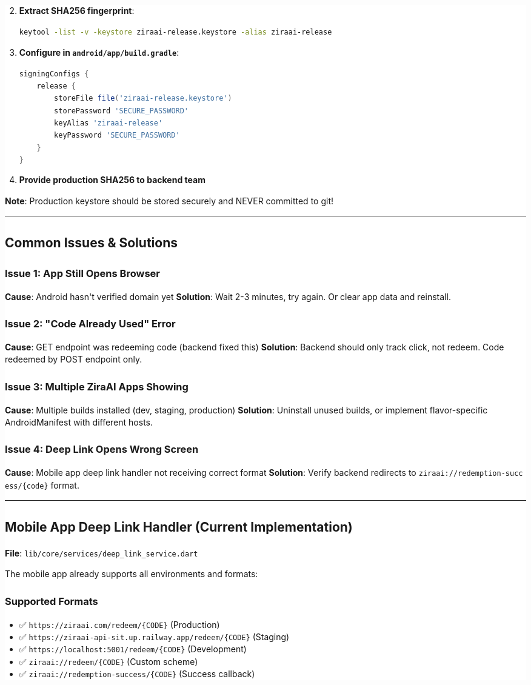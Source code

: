 2. **Extract SHA256 fingerprint**:
   ```bash
   keytool -list -v -keystore ziraai-release.keystore -alias ziraai-release
   ```

3. **Configure in `android/app/build.gradle`**:
   ```gradle
   signingConfigs {
       release {
           storeFile file('ziraai-release.keystore')
           storePassword 'SECURE_PASSWORD'
           keyAlias 'ziraai-release'
           keyPassword 'SECURE_PASSWORD'
       }
   }
   ```

4. **Provide production SHA256 to backend team**

**Note**: Production keystore should be stored securely and NEVER committed to git!

---

## Common Issues & Solutions

### Issue 1: App Still Opens Browser
**Cause**: Android hasn't verified domain yet
**Solution**: Wait 2-3 minutes, try again. Or clear app data and reinstall.

### Issue 2: "Code Already Used" Error
**Cause**: GET endpoint was redeeming code (backend fixed this)
**Solution**: Backend should only track click, not redeem. Code redeemed by POST endpoint only.

### Issue 3: Multiple ZiraAI Apps Showing
**Cause**: Multiple builds installed (dev, staging, production)
**Solution**: Uninstall unused builds, or implement flavor-specific AndroidManifest with different hosts.

### Issue 4: Deep Link Opens Wrong Screen
**Cause**: Mobile app deep link handler not receiving correct format
**Solution**: Verify backend redirects to `ziraai://redemption-success/{code}` format.

---

## Mobile App Deep Link Handler (Current Implementation)

**File**: `lib/core/services/deep_link_service.dart`

The mobile app already supports all environments and formats:

### Supported Formats
- ✅ `https://ziraai.com/redeem/{CODE}` (Production)
- ✅ `https://ziraai-api-sit.up.railway.app/redeem/{CODE}` (Staging)
- ✅ `https://localhost:5001/redeem/{CODE}` (Development)
- ✅ `ziraai://redeem/{CODE}` (Custom scheme)
- ✅ `ziraai://redemption-success/{CODE}` (Success callback)
